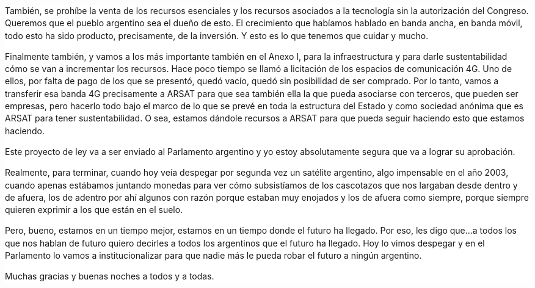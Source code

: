 También, se prohíbe la venta de los recursos esenciales y los recursos
asociados a la tecnología sin la autorización del Congreso. Queremos que
el pueblo argentino sea el dueño de esto. El crecimiento que habíamos
hablado en banda ancha, en banda móvil, todo esto ha sido producto,
precisamente, de la inversión. Y esto es lo que tenemos que cuidar y
mucho.

Finalmente también, y vamos a los más importante también en el Anexo I,
para la infraestructura y para darle sustentabilidad cómo se van a
incrementar los recursos. Hace poco tiempo se llamó a licitación de los
espacios de comunicación 4G. Uno de ellos, por falta de pago de los que
se presentó, quedó vacío, quedó sin posibilidad de ser comprado. Por lo
tanto, vamos a transferir esa banda 4G precisamente a ARSAT para que sea
también ella la que pueda asociarse con terceros, que pueden ser
empresas, pero hacerlo todo bajo el marco de lo que se prevé en toda la
estructura del Estado y como sociedad anónima que es ARSAT para tener
sustentabilidad. O sea, estamos dándole recursos a ARSAT para que pueda
seguir haciendo esto que estamos haciendo.

Este proyecto de ley va a ser enviado al Parlamento argentino y yo estoy
absolutamente segura que va a lograr su aprobación.

Realmente, para terminar, cuando hoy veía despegar por segunda vez un
satélite argentino, algo impensable en el año 2003, cuando apenas
estábamos juntando monedas para ver cómo subsistíamos de los cascotazos
que nos largaban desde dentro y de afuera, los de adentro por ahí
algunos con razón porque estaban muy enojados y los de afuera como
siempre, porque siempre quieren exprimir a los que están en el suelo.

Pero, bueno, estamos en un tiempo mejor, estamos en un tiempo donde el
futuro ha llegado. Por eso, les digo que…a todos los que nos hablan de
futuro quiero decirles a todos los argentinos que el futuro ha llegado.
Hoy lo vimos despegar y en el Parlamento lo vamos a institucionalizar
para que nadie más le pueda robar el futuro a ningún argentino.

Muchas gracias y buenas noches a todos y a todas.
